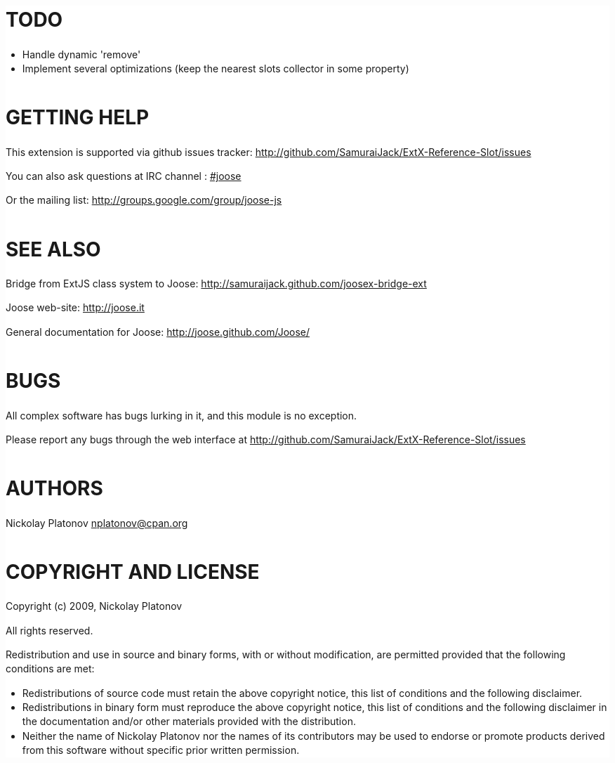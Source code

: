 

TODO
====

- Handle dynamic 'remove'
- Implement several optimizations (keep the nearest slots collector in some property)



GETTING HELP
============

This extension is supported via github issues tracker: <http://github.com/SamuraiJack/ExtX-Reference-Slot/issues>

You can also ask questions at IRC channel : [#joose](http://webchat.freenode.net/?randomnick=1&channels=joose&prompt=1)
 
Or the mailing list: <http://groups.google.com/group/joose-js>
 


SEE ALSO
========

Bridge from ExtJS class system to Joose: <http://samuraijack.github.com/joosex-bridge-ext>

Joose web-site: <http://joose.it>

General documentation for Joose: <http://joose.github.com/Joose/>




BUGS
====

All complex software has bugs lurking in it, and this module is no exception.

Please report any bugs through the web interface at <http://github.com/SamuraiJack/ExtX-Reference-Slot/issues>



AUTHORS
=======

Nickolay Platonov [nplatonov@cpan.org](mailto:nplatonov@cpan.org)



COPYRIGHT AND LICENSE
=====================

Copyright (c) 2009, Nickolay Platonov

All rights reserved.

Redistribution and use in source and binary forms, with or without modification, are permitted provided that the following conditions are met:

* Redistributions of source code must retain the above copyright notice, this list of conditions and the following disclaimer.
* Redistributions in binary form must reproduce the above copyright notice, this list of conditions and the following disclaimer in the documentation and/or other materials provided with the distribution.
* Neither the name of Nickolay Platonov nor the names of its contributors may be used to endorse or promote products derived from this software without specific prior written permission. 
